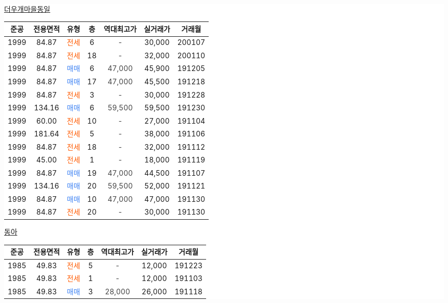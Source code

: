 
<script async src="//pagead2.googlesyndication.com/pagead/js/adsbygoogle.js"></script>

<ins class="adsbygoogle"
     style="display:block"
     data-ad-client="ca-pub-1142216861245946"
     data-ad-slot="4805727019"
     data-ad-format="auto"
     data-full-width-responsive="true"></ins>
<script>
(adsbygoogle = window.adsbygoogle || []).push({});
</script>


[더우개마을동일](https://search.naver.com/search.naver?query=%EA%B2%BD%EA%B8%B0%EB%8F%84+%ED%95%98%EB%82%A8%EC%8B%9C+%EC%8B%A0%EC%9E%A5%EB%8F%99+%EB%8D%94%EC%9A%B0%EA%B0%9C%EB%A7%88%EC%9D%84%EB%8F%99%EC%9D%BC)

|준공|전용면적|유형|층|역대최고가|실거래가|거래월|
|:---:|:---:|:---:|:---:|:---:|:---:|:---:|
|1999|84.87|<span style="color:#ff5a00">전세</span>|6|<span style="color:#444444">-</span>|30,000|200107|
|1999|84.87|<span style="color:#ff5a00">전세</span>|18|<span style="color:#444444">-</span>|32,000|200110|
|1999|84.87|<span style="color:#4285f3">매매</span>|6|<span style="color:#444444">47,000</span>|45,900|191205|
|1999|84.87|<span style="color:#4285f3">매매</span>|17|<span style="color:#444444">47,000</span>|45,500|191218|
|1999|84.87|<span style="color:#ff5a00">전세</span>|3|<span style="color:#444444">-</span>|30,000|191228|
|1999|134.16|<span style="color:#4285f3">매매</span>|6|<span style="color:#444444">59,500</span>|59,500|191230|
|1999|60.00|<span style="color:#ff5a00">전세</span>|10|<span style="color:#444444">-</span>|27,000|191104|
|1999|181.64|<span style="color:#ff5a00">전세</span>|5|<span style="color:#444444">-</span>|38,000|191106|
|1999|84.87|<span style="color:#ff5a00">전세</span>|18|<span style="color:#444444">-</span>|32,000|191112|
|1999|45.00|<span style="color:#ff5a00">전세</span>|1|<span style="color:#444444">-</span>|18,000|191119|
|1999|84.87|<span style="color:#4285f3">매매</span>|19|<span style="color:#444444">47,000</span>|44,500|191107|
|1999|134.16|<span style="color:#4285f3">매매</span>|20|<span style="color:#444444">59,500</span>|52,000|191121|
|1999|84.87|<span style="color:#4285f3">매매</span>|10|<span style="color:#444444">47,000</span>|47,000|191130|
|1999|84.87|<span style="color:#ff5a00">전세</span>|20|<span style="color:#444444">-</span>|30,000|191130|

[동아](https://search.naver.com/search.naver?query=%EA%B2%BD%EA%B8%B0%EB%8F%84+%ED%95%98%EB%82%A8%EC%8B%9C+%EC%8B%A0%EC%9E%A5%EB%8F%99+%EB%8F%99%EC%95%84)

|준공|전용면적|유형|층|역대최고가|실거래가|거래월|
|:---:|:---:|:---:|:---:|:---:|:---:|:---:|
|1985|49.83|<span style="color:#ff5a00">전세</span>|5|<span style="color:#444444">-</span>|12,000|191223|
|1985|49.83|<span style="color:#ff5a00">전세</span>|1|<span style="color:#444444">-</span>|12,000|191103|
|1985|49.83|<span style="color:#4285f3">매매</span>|3|<span style="color:#444444">28,000</span>|26,000|191118|
